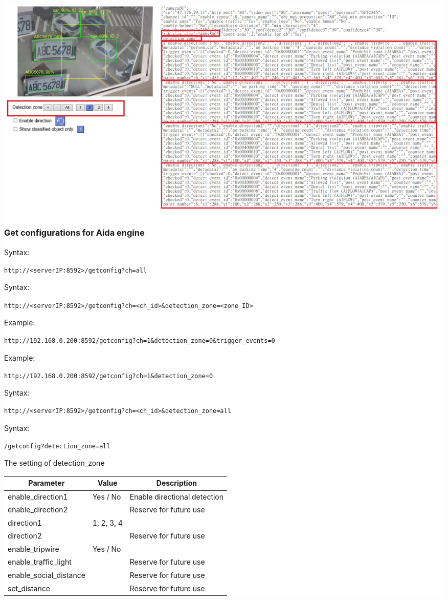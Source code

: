 ![image](https://github.com/LILINOpenGitHub/LILIN-Edge-Aida-Camera/blob/main/images/edgeai2.jpg)
	
### Get configurations for Aida engine 

Syntax: 
```
http://<serverIP:8592>/getconfig?ch=all
```
Syntax: 
```
http://<serverIP:8592>/getconfig?ch=<ch_id>&detection_zone=<zone ID>
```
Example:
```
http://192.168.0.200:8592/getconfig?ch=1&detection_zone=0&trigger_events=0
```
Example:
```
http://192.168.0.200:8592/getconfig?ch=1&detection_zone=0
```
Syntax:
```
http://<serverIP:8592>/getconfig?ch=<ch_id>&detection_zone=all
```

Syntax:
```
/getconfig?detection_zone=all
```
The setting of detection_zone

| Parameter	 	| Value  	| Description			 |
| --- 			| ---	 	| --- 				| 
| enable_direction1	|Yes / No	| Enable directional detection |
| enable_direction2	| 		| Reserve for future use 	|
| direction1		|1, 2, 3, 4	| 				| 
| direction2		| 		| Reserve for future use 	|
| enable_tripwire	|Yes / No	 	| 				| 
| enable_traffic_light	| 		| Reserve for future use 	|
| enable_social_distance | 		| 	Reserve for future use |
| set_distance		| 		| Reserve for future use |